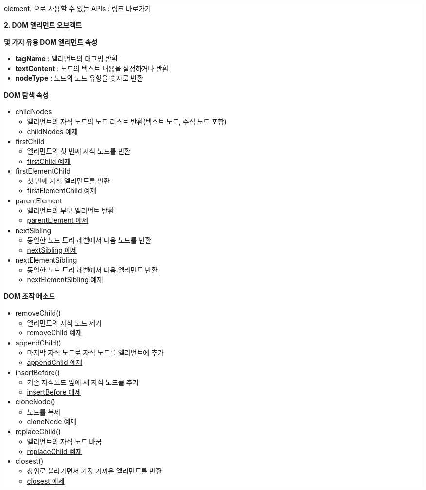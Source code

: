 element. 으로 사용할 수 있는 APIs : [링크 바로가기](https://www.w3schools.com/jsref/dom_obj_all.asp)

 

**2. DOM 엘리먼트 오브젝트**

**몇 가지 유용 DOM 엘리먼트 속성**

- **tagName** : 엘리먼트의 태그명 반환
- **textContent** : 노드의 텍스트 내용을 설정하거나 반환
- **nodeType** : 노드의 노드 유형을 숫자로 반환

 

**DOM 탐색 속성**

- childNodes
  - 엘리먼트의 자식 노드의 노드 리스트 반환(텍스트 노드, 주석 노드 포함)
  - [childNodes 예제](https://jsbin.com/qabuciz/edit?html,js,console,output)
- firstChild
  - 엘리먼트의 첫 번째 자식 노드를 반환
  - [firstChild 예제](https://jsbin.com/fuconuk/1/edit?html,js,console,output)
- firstElementChild
  - 첫 번째 자식 엘리먼트를 반환
  - [firstElementChild 예제](https://jsbin.com/retoses/2/edit?html,js,console,output)
- parentElement
  - 엘리먼트의 부모 엘리먼트 반환 
  - [parentElement 예제](https://jsbin.com/jonumig/2/edit?html,js,console,output)
- nextSibling
  - 동일한 노드 트리 레벨에서 다음 노드를 반환 
  - [nextSibling 예제](https://jsbin.com/jonumig/6/edit?html,js,console,output)
- nextElementSibling
  - 동일한 노드 트리 레벨에서 다음 엘리먼트 반환
  - [nextElementSibling 예제](https://jsbin.com/podawep/2/edit?html,js,console,output)

 

**DOM 조작 메소드**

- removeChild()
  - 엘리먼트의 자식 노드 제거 
  - [removeChild 예제](https://jsbin.com/lexobe/13/edit?html,js,console,output)
- appendChild()
  - 마지막 자식 노드로 자식 노드를 엘리먼트에 추가
  - [appendChild 예제](https://jsbin.com/wunocen/5/edit?html,js,console,output)
- insertBefore()
  - 기존 자식노드 앞에 새 자식 노드를 추가
  - [insertBefore 예제](https://jsbin.com/xogutix/5/edit?html,js,output)
- cloneNode()
  - 노드를 복제
  - [cloneNode 예제](https://jsbin.com/puyeled/3/edit?html,js,output)
- replaceChild()
  - 엘리먼트의 자식 노드 바꿈
  - [replaceChild 예제](https://jsbin.com/rumadi/8/edit?html,js,output)
- closest()
  - 상위로 올라가면서 가장 가까운 엘리먼트를 반환
  - [closest 예제](https://jsbin.com/rumadi/13/edit?html,js,console,output)
